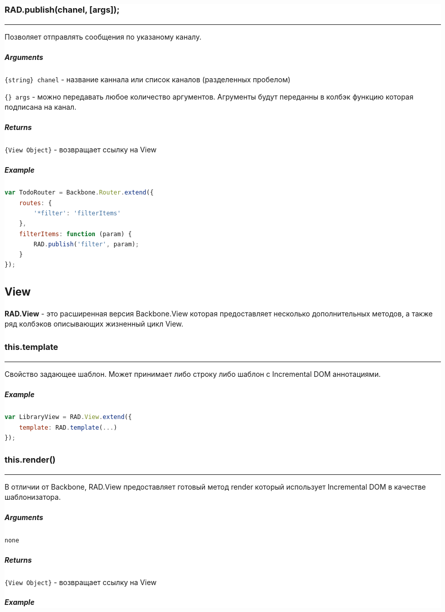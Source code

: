 ### <a name="dispatcher_publish"></a>RAD.publish(chanel, [args]);
***
Позволяет отправлять сообщения по указаному каналу. 

##### Arguments
`{string} chanel` - название каннала или список каналов (разделенных пробелом)

`{} args` - можно передавать любое количество аргументов. Агрументы будут переданны в колбэк функцию которая подписана на канал. 

##### Returns
`{View Object}` - возвращает ссылку на View
##### Example

```js
var TodoRouter = Backbone.Router.extend({
    routes: {
        '*filter': 'filterItems'
    },
    filterItems: function (param) {
        RAD.publish('filter', param);
    }
});
```
 
## <a name="view"></a>View

**RAD.View** - это расширенная версия Backbone.View которая предоставляет несколько дополнительных методов, а также ряд колбэков описывающих жизненный цикл View.
   
### <a name="view_template"></a>this.template
***
Свойство задающее шаблон. Может принимает либо строку либо шаблон с Incremental DOM аннотациями.   

##### Example
```javascript 
var LibraryView = RAD.View.extend({
	template: RAD.template(...)
}); 
``` 
### <a name="view_render"></a>this.render()
***
В отличии от Backbone, RAD.View предоставляет готовый метод render который использует Incremental DOM в качестве шаблонизатора.

##### Arguments
`none`
##### Returns
`{View Object}` - возвращает ссылку на View
##### Example
   
